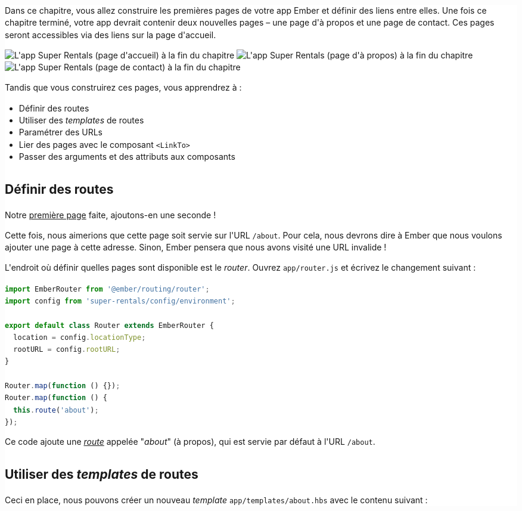 Dans ce chapitre, vous allez construire les premières pages de votre app Ember et définir des liens entre elles. Une fois ce chapitre terminé, votre app devrait contenir deux nouvelles pages – une page d'à propos et une page de contact. Ces pages seront accessibles via des liens sur la page d'accueil.

<img src="/images/tutorial/part-1/building-pages/index-with-link@2x.png" alt="L'app Super Rentals (page d'accueil) à la fin du chapitre" width="1024" height="250">

<img src="/images/tutorial/part-1/building-pages/about-with-link@2x.png" alt="L'app Super Rentals (page d'à propos) à la fin du chapitre" width="1024" height="274">

<img src="/images/tutorial/part-1/building-pages/contact-with-link@2x.png" alt="L'app Super Rentals (page de contact) à la fin du chapitre" width="1024" height="444">

Tandis que vous construirez ces pages, vous apprendrez à&nbsp;:

- Définir des routes
- Utiliser des <span lang="en">_templates_</span> de routes
- Paramétrer des URLs
- Lier des pages avec le composant `<LinkTo>`
- Passer des arguments et des attributs aux composants

## Définir des routes

Notre [première page](../orientation/) faite, ajoutons-en une seconde&nbsp;!

Cette fois, nous aimerions que cette page soit servie sur l'URL `/about`. Pour cela, nous devrons dire à Ember que nous voulons ajouter une page à cette adresse. Sinon, Ember pensera que nous avons visité une URL invalide&nbsp;!

L'endroit où définir quelles pages sont disponible est le _router_. Ouvrez `app/router.js` et écrivez le changement suivant&nbsp;:

```js { data-filename="app/router.js" data-diff="-9,+10,+11,+12" }
import EmberRouter from '@ember/routing/router';
import config from 'super-rentals/config/environment';

export default class Router extends EmberRouter {
  location = config.locationType;
  rootURL = config.rootURL;
}

Router.map(function () {});
Router.map(function () {
  this.route('about');
});
```

Ce code ajoute une _[route](../../../routing/defining-your-routes/)_ appelée "_about_" (à propos), qui est servie par défaut à l'URL `/about`.

## Utiliser des <span lang="en">_templates_</span> de routes

Ceci en place, nous pouvons créer un nouveau <span lang="en">_template_</span> `app/templates/about.hbs` avec le contenu suivant&nbsp;:
